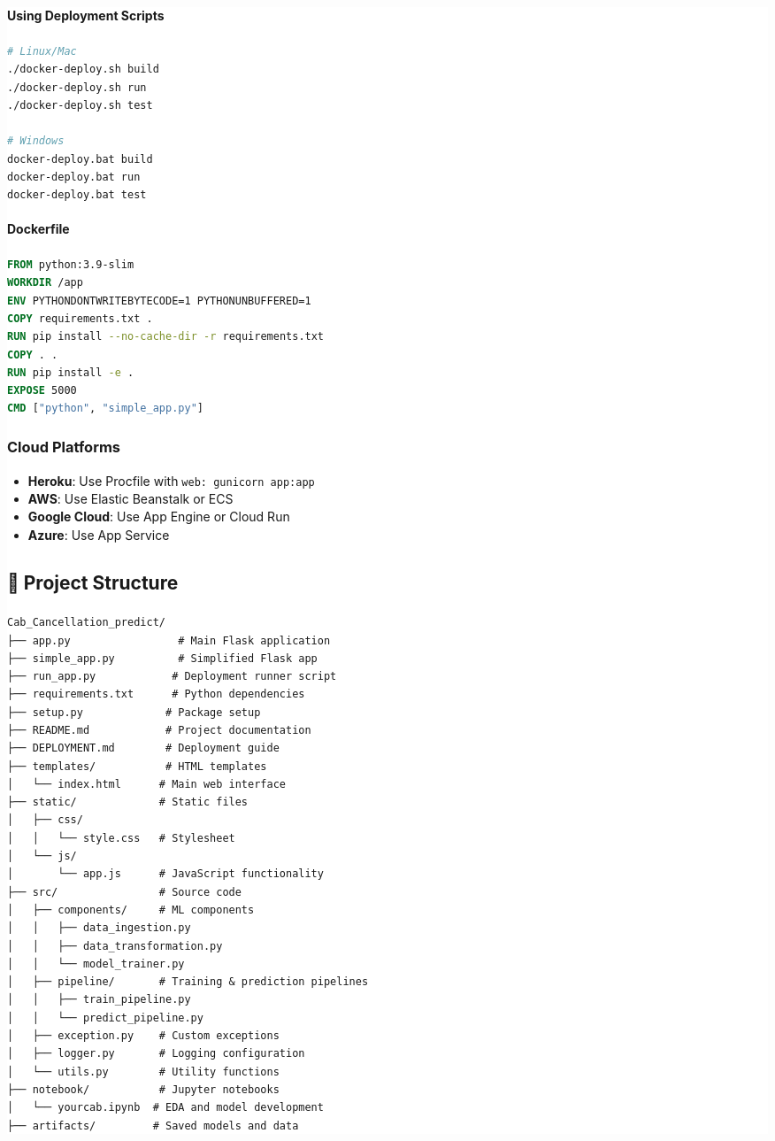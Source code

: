#### Using Deployment Scripts
```bash
# Linux/Mac
./docker-deploy.sh build
./docker-deploy.sh run
./docker-deploy.sh test

# Windows
docker-deploy.bat build
docker-deploy.bat run
docker-deploy.bat test
```

#### Dockerfile
```dockerfile
FROM python:3.9-slim
WORKDIR /app
ENV PYTHONDONTWRITEBYTECODE=1 PYTHONUNBUFFERED=1
COPY requirements.txt .
RUN pip install --no-cache-dir -r requirements.txt
COPY . .
RUN pip install -e .
EXPOSE 5000
CMD ["python", "simple_app.py"]
```

### Cloud Platforms
- **Heroku**: Use Procfile with `web: gunicorn app:app`
- **AWS**: Use Elastic Beanstalk or ECS
- **Google Cloud**: Use App Engine or Cloud Run
- **Azure**: Use App Service

## 📁 Project Structure

```
Cab_Cancellation_predict/
├── app.py                 # Main Flask application
├── simple_app.py          # Simplified Flask app
├── run_app.py            # Deployment runner script
├── requirements.txt      # Python dependencies
├── setup.py             # Package setup
├── README.md            # Project documentation
├── DEPLOYMENT.md        # Deployment guide
├── templates/           # HTML templates
│   └── index.html      # Main web interface
├── static/             # Static files
│   ├── css/
│   │   └── style.css   # Stylesheet
│   └── js/
│       └── app.js      # JavaScript functionality
├── src/                # Source code
│   ├── components/     # ML components
│   │   ├── data_ingestion.py
│   │   ├── data_transformation.py
│   │   └── model_trainer.py
│   ├── pipeline/       # Training & prediction pipelines
│   │   ├── train_pipeline.py
│   │   └── predict_pipeline.py
│   ├── exception.py    # Custom exceptions
│   ├── logger.py       # Logging configuration
│   └── utils.py        # Utility functions
├── notebook/           # Jupyter notebooks
│   └── yourcab.ipynb  # EDA and model development
├── artifacts/         # Saved models and data
```